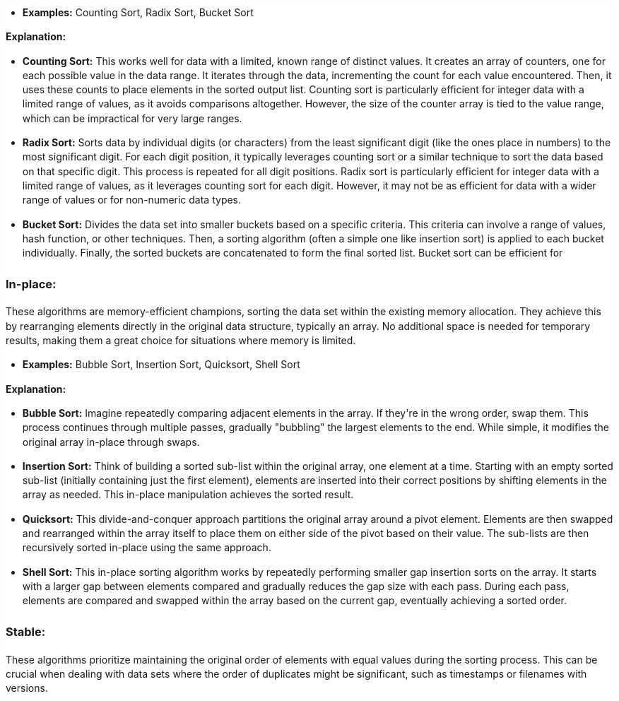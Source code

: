 * **Examples:** Counting Sort, Radix Sort, Bucket Sort

**Explanation:**

* **Counting Sort:** This works well for data with a limited, known range of distinct values. It creates an array of counters, one for each possible value in the data range.  It iterates through the data, incrementing the count for each value encountered.  Then, it uses these counts to place elements in the sorted output list. Counting sort is particularly efficient for integer data with a limited range of values, as it avoids comparisons altogether. However, the size of the counter array is tied to the value range,  which can be impractical for very large ranges.

* **Radix Sort:** Sorts data by individual digits (or characters) from the least significant digit (like the ones place in numbers) to the most significant digit.  For each digit position, it typically leverages counting sort or a similar technique to sort the data based on that specific digit.  This process is repeated for all digit positions. Radix sort is particularly efficient for integer data with a limited range of values, as it leverages counting sort for each digit.  However, it may not be as efficient for data with a wider range of values or for non-numeric data types.

* **Bucket Sort:** Divides the data set into smaller buckets based on a specific criteria. This criteria can involve a range of values, hash function, or other techniques.  Then, a sorting algorithm (often a simple one like insertion sort) is applied to each bucket individually. Finally, the sorted buckets are concatenated to form the final sorted list. Bucket sort can be efficient for

### In-place:

These algorithms are memory-efficient champions, sorting the data set within the existing memory allocation. They achieve this by rearranging elements directly in the original data structure, typically an array. No additional space is needed for temporary results, making them a great choice for situations where memory is limited.

* **Examples:** Bubble Sort, Insertion Sort, Quicksort, Shell Sort

**Explanation:**

- **Bubble Sort:**  Imagine repeatedly comparing adjacent elements in the array. If they're in the wrong order, swap them. This process continues through multiple passes, gradually "bubbling" the largest elements to the end. While simple, it modifies the original array in-place through swaps.

- **Insertion Sort:** Think of building a sorted sub-list within the original array, one element at a time.  Starting with an empty sorted sub-list (initially containing just the first element), elements are inserted into their correct positions by shifting elements in the array as needed. This in-place manipulation achieves the sorted result.

- **Quicksort:** This divide-and-conquer approach partitions the original array around a pivot element. Elements are then swapped and rearranged within the array itself to place them on either side of the pivot based on their value.  The sub-lists are then recursively sorted in-place using the same approach.

- **Shell Sort:** This in-place sorting algorithm works by repeatedly performing smaller gap insertion sorts on the array. It starts with a larger gap between elements compared and gradually reduces the gap size with each pass.  During each pass, elements are compared and swapped within the array based on the current gap, eventually achieving a sorted order.

### Stable:

These algorithms prioritize maintaining the original order of elements with equal values during the sorting process. This can be crucial when dealing with data sets where the order of duplicates might be significant, such as timestamps or filenames with versions.
